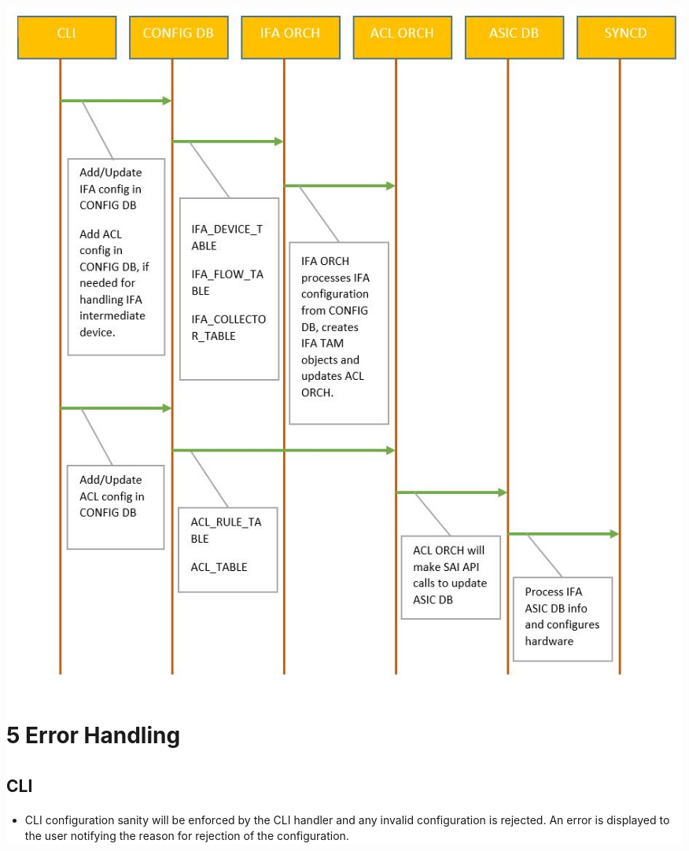 ![IFA config call flow](images/IFA_Call_Flow.JPG)

# 5 Error Handling

## CLI
- CLI configuration sanity will be enforced by the CLI handler and any invalid configuration is rejected. An error is displayed to the user notifying the reason for rejection of the configuration.
